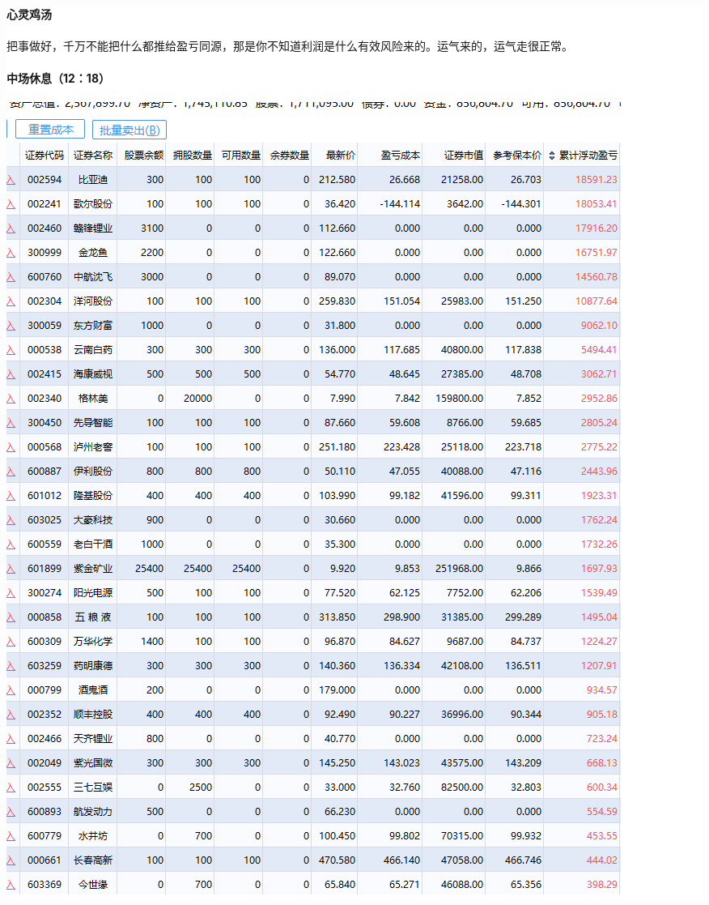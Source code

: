 #### **心灵鸡汤**

把事做好，千万不能把什么都推给盈亏同源，那是你不知道利润是什么有效风险来的。运气来的，运气走很正常。

#### **中场休息（12：18）**

![lALPDgfLP6CGLAvNA9LNAvc_759_978](/images/media/49683bae1bd30d3fa3c5b7e4486c741d.png)
